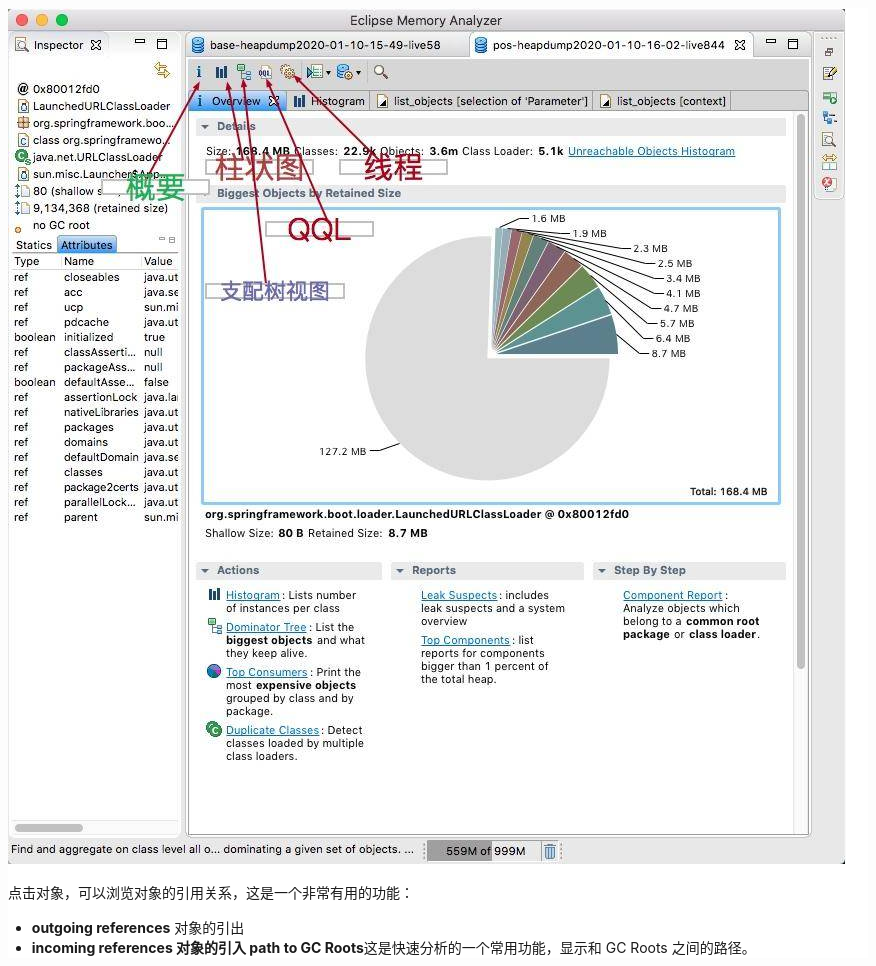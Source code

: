 ![img](assets/Cgq2xl5NRsiAGcDYAAGoA74s9J4470.jpg)

点击对象，可以浏览对象的引用关系，这是一个非常有用的功能：

- **outgoing references** 对象的引出
- **incoming references **对象的引入** path to GC Roots**这是快速分析的一个常用功能，显示和 GC Roots 之间的路径。
